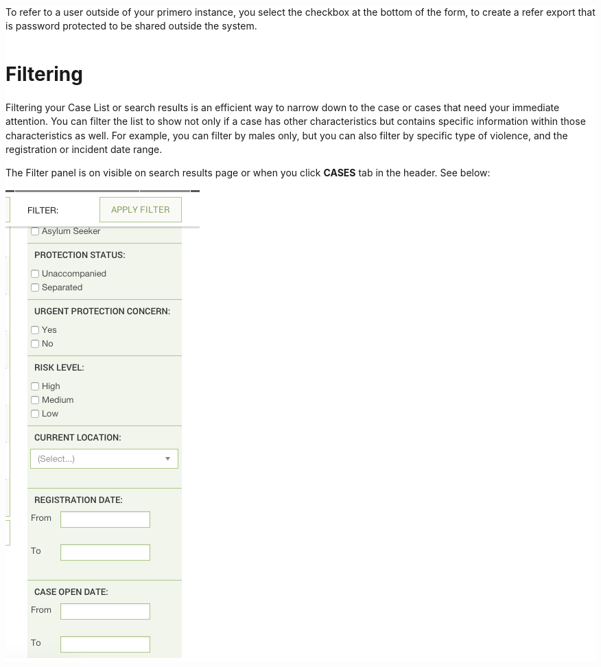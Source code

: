 To refer to a user outside of your primero instance, you select the
checkbox at the bottom of the form, to create a refer export that is
password protected to be shared outside the system.

Filtering
=========

Filtering your Case List or search results is an efficient way to narrow
down to the case or cases that need your immediate attention. You can
filter the list to show not only if a case has other characteristics but
contains specific information within those characteristics as well. For
example, you can filter by males only, but you can also filter by
specific type of violence, and the registration or incident date range.

The Filter panel is on visible on search results page or when you click
**CASES** tab in the header. See below:

![](img/image33.png)
